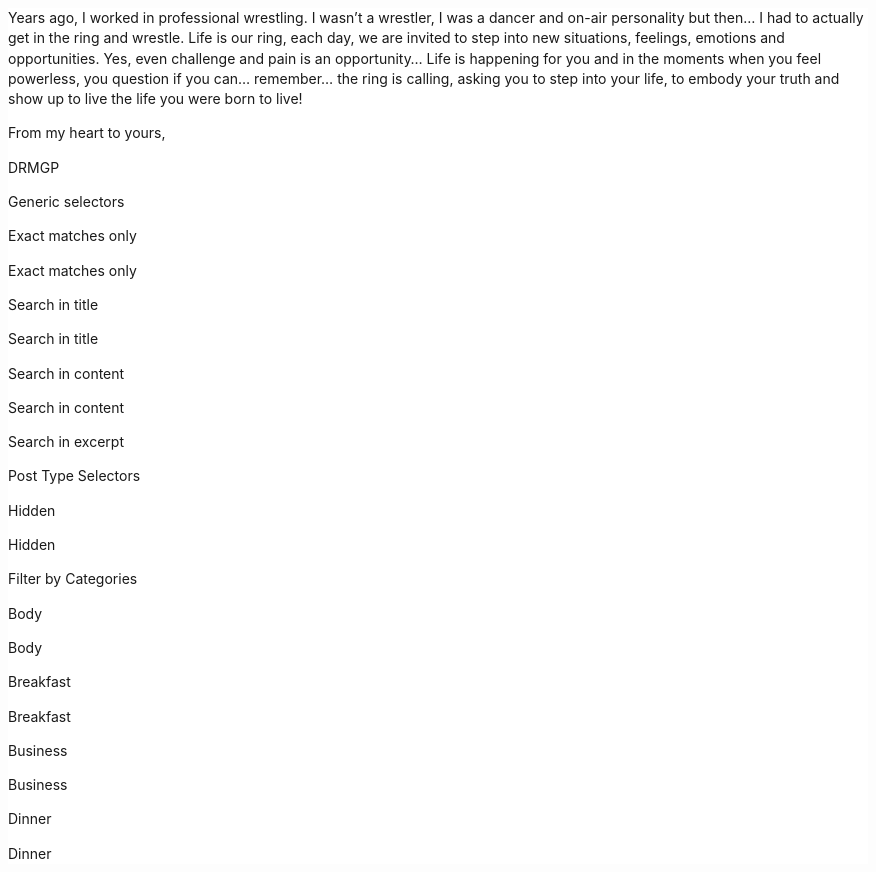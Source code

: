 Years ago, I worked in professional wrestling. I wasn’t a wrestler, I was a dancer and on-air personality but then… I had to actually get in the ring and wrestle. Life is our ring, each day, we are invited to step into new situations, feelings, emotions and opportunities. Yes, even challenge and pain is an opportunity… Life is happening for you and in the moments when you feel powerless, you question if you can… remember… the ring is calling, asking you to step into your life, to embody your truth and show up to live the life you were born to live!

From my heart to yours,

DRMGP








 
 







Generic selectors

Exact matches only

Exact matches only 

Search in title

Search in title 

Search in content

Search in content 

Search in excerpt


Post Type Selectors

Hidden


Hidden



Filter by Categories

Body

Body 

Breakfast

Breakfast 

Business

Business 

Dinner

Dinner 
